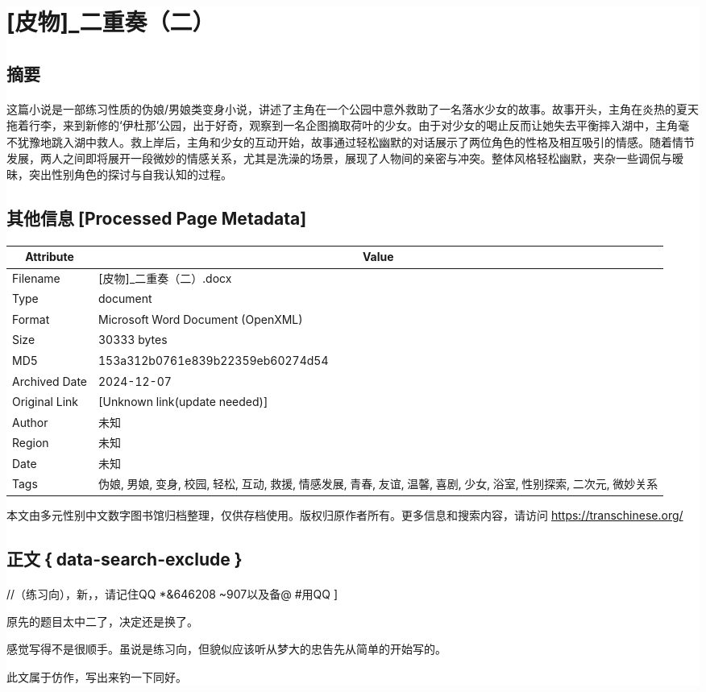 # [皮物]_二重奏（二）



## 摘要


这篇小说是一部练习性质的伪娘/男娘类变身小说，讲述了主角在一个公园中意外救助了一名落水少女的故事。故事开头，主角在炎热的夏天拖着行李，来到新修的‘伊杜那’公园，出于好奇，观察到一名企图摘取荷叶的少女。由于对少女的喝止反而让她失去平衡摔入湖中，主角毫不犹豫地跳入湖中救人。救上岸后，主角和少女的互动开始，故事通过轻松幽默的对话展示了两位角色的性格及相互吸引的情感。随着情节发展，两人之间即将展开一段微妙的情感关系，尤其是洗澡的场景，展现了人物间的亲密与冲突。整体风格轻松幽默，夹杂一些调侃与暧昧，突出性别角色的探讨与自我认知的过程。



## 其他信息 [Processed Page Metadata]

| Attribute       | Value                                  |
|-----------------|----------------------------------------|
| Filename        | [皮物]_二重奏（二）.docx                             |
| Type            | document                                 |
| Format          | Microsoft Word Document (OpenXML)                               |
| Size            | 30333 bytes                           |
| MD5             | 153a312b0761e839b22359eb60274d54                                  |
| Archived Date   | 2024-12-07                             |
| Original Link   | [Unknown link(update needed)]                         |
| Author          | 未知                               |
| Region          | 未知                               |
| Date            | 未知                                 |
| Tags            | 伪娘, 男娘, 变身, 校园, 轻松, 互动, 救援, 情感发展, 青春, 友谊, 温馨, 喜剧, 少女, 浴室, 性别探索, 二次元, 微妙关系                                 |

本文由多元性别中文数字图书馆归档整理，仅供存档使用。版权归原作者所有。更多信息和搜索内容，请访问 <https://transchinese.org/>


## 正文 { data-search-exclude }


//（练习向），新，，请记住QQ *&646208 ~907以及备@ #用QQ ]



原先的题目太中二了，决定还是换了。



感觉写得不是很顺手。虽说是练习向，但貌似应该听从梦大的忠告先从简单的开始写的。



此文属于仿作，写出来钓一下同好。
